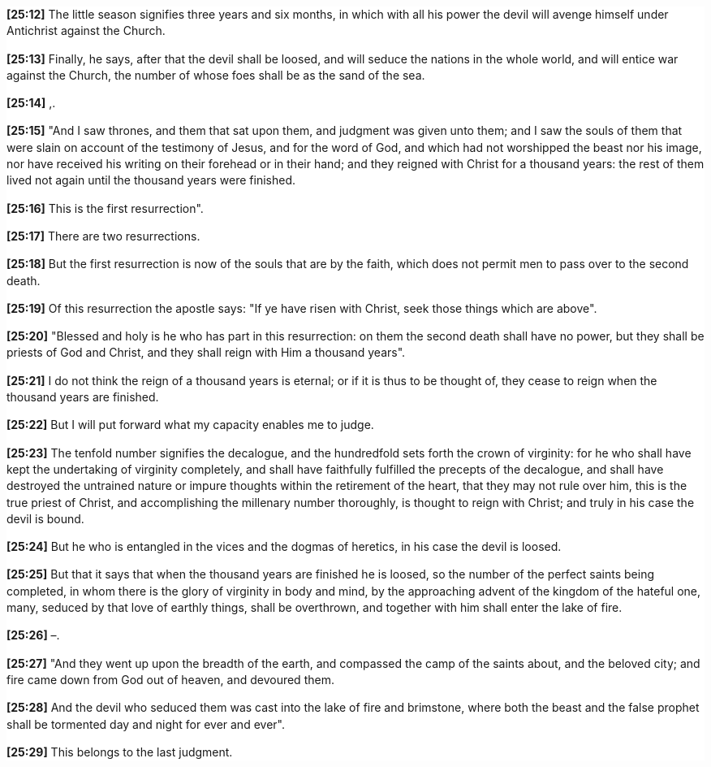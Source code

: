 **[25:12]** The little season signifies three years and six months, in which with all his power the devil will avenge himself under Antichrist against the Church.

**[25:13]** Finally, he says, after that the devil shall be loosed, and will seduce the nations in the whole world, and will entice war against the Church, the number of whose foes shall be as the sand of the sea.

**[25:14]** ,.

**[25:15]** "And I saw thrones, and them that sat upon them, and judgment was given unto them; and I saw the souls of them that were slain on account of the testimony of Jesus, and for the word of God, and which had not worshipped the beast nor his image, nor have received his writing on their forehead or in their hand; and they reigned with Christ for a thousand years: the rest of them lived not again until the thousand years were finished.

**[25:16]** This is the first resurrection".

**[25:17]** There are two resurrections.

**[25:18]** But the first resurrection is now of the souls that are by the faith, which does not permit men to pass over to the second death.

**[25:19]** Of this resurrection the apostle says: "If ye have risen with Christ, seek those things which are above".

**[25:20]** "Blessed and holy is he who has part in this resurrection: on them the second death shall have no power, but they shall be priests of God and Christ, and they shall reign with Him a thousand years".

**[25:21]** I do not think the reign of a thousand years is eternal; or if it is thus to be thought of, they cease to reign when the thousand years are finished.

**[25:22]** But I will put forward what my capacity enables me to judge.

**[25:23]** The tenfold number signifies the decalogue, and the hundredfold sets forth the crown of virginity: for he who shall have kept the undertaking of virginity completely, and shall have faithfully fulfilled the precepts of the decalogue, and shall have destroyed the untrained nature or impure thoughts within the retirement of the heart, that they may not rule over him, this is the true priest of Christ, and accomplishing the millenary number thoroughly, is thought to reign with Christ; and truly in his case the devil is bound.

**[25:24]** But he who is entangled in the vices and the dogmas of heretics, in his case the devil is loosed.

**[25:25]** But that it says that when the thousand years are finished he is loosed, so the number of the perfect saints being completed, in whom there is the glory of virginity in body and mind, by the approaching advent of the kingdom of the hateful one, many, seduced by that love of earthly things, shall be overthrown, and together with him shall enter the lake of fire.

**[25:26]** –.

**[25:27]** "And they went up upon the breadth of the earth, and compassed the camp of the saints about, and the beloved city; and fire came down from God out of heaven, and devoured them.

**[25:28]** And the devil who seduced them was cast into the lake of fire and brimstone, where both the beast and the false prophet shall be tormented day and night for ever and ever".

**[25:29]** This belongs to the last judgment.
